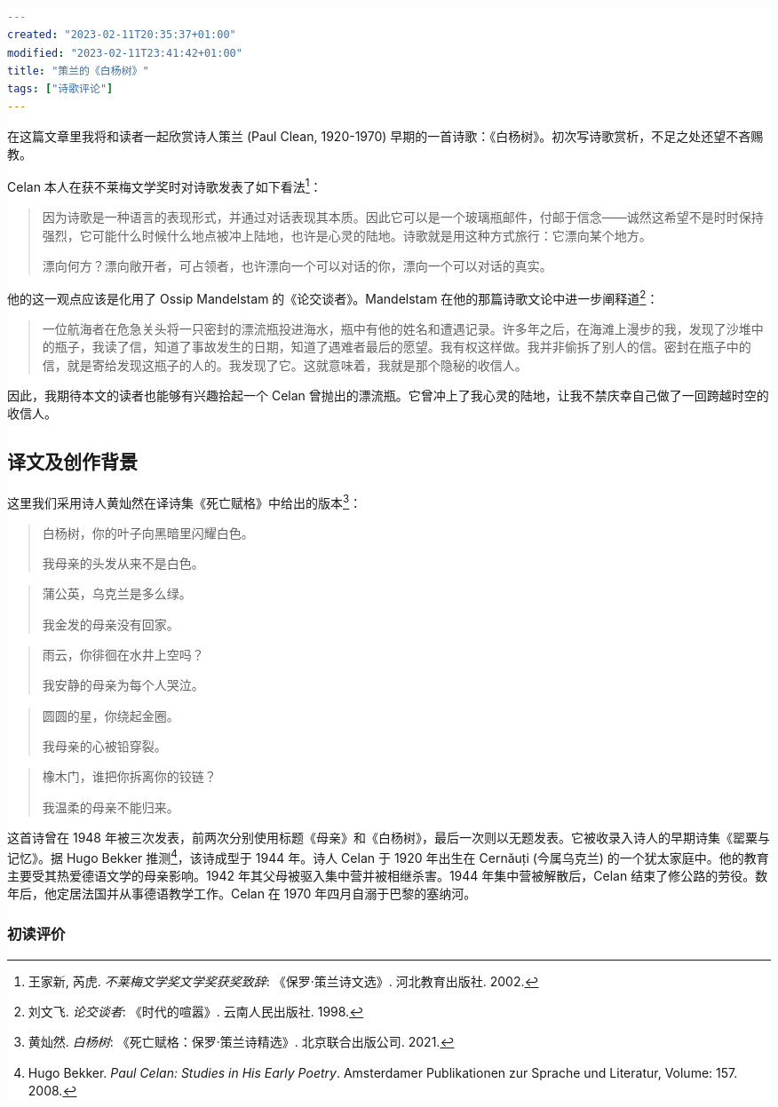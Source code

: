 ```yaml
---
created: "2023-02-11T20:35:37+01:00"
modified: "2023-02-11T23:41:42+01:00"
title: "策兰的《白杨树》"
tags: ["诗歌评论"]
---
```


在这篇文章里我将和读者一起欣赏诗人策兰 (Paul Clean, 1920-1970) 早期的一首诗歌：《白杨树》。初次写诗歌赏析，不足之处还望不吝赐教。

Celan 本人在获不莱梅文学奖时对诗歌发表了如下看法[^1]：

[^1]: 王家新, 芮虎. _不莱梅文学奖文学奖获奖致辞_: 《保罗·策兰诗文选》. 河北教育出版社. 2002.

> 因为诗歌是一种语言的表现形式，并通过对话表现其本质。因此它可以是一个玻璃瓶邮件，付邮于信念——诚然这希望不是时时保持强烈，它可能什么时候什么地点被冲上陆地，也许是心灵的陆地。诗歌就是用这种方式旅行：它漂向某个地方。
>
> 漂向何方？漂向敞开者，可占领者，也许漂向一个可以对话的你，漂向一个可以对话的真实。

他的这一观点应该是化用了 Ossip Mandelstam 的《论交谈者》。Mandelstam 在他的那篇诗歌文论中进一步阐释道[^2]：

[^2]: 刘文飞. _论交谈者_: 《时代的喧嚣》. 云南人民出版社. 1998.

> 一位航海者在危急关头将一只密封的漂流瓶投进海水，瓶中有他的姓名和遭遇记录。许多年之后，在海滩上漫步的我，发现了沙堆中的瓶子，我读了信，知道了事故发生的日期，知道了遇难者最后的愿望。我有权这样做。我并非偷拆了别人的信。密封在瓶子中的信，就是寄给发现这瓶子的人的。我发现了它。这就意味着，我就是那个隐秘的收信人。

因此，我期待本文的读者也能够有兴趣拾起一个 Celan 曾抛出的漂流瓶。它曾冲上了我心灵的陆地，让我不禁庆幸自己做了一回跨越时空的收信人。

## 译文及创作背景

这里我们采用诗人黄灿然在译诗集《死亡赋格》中给出的版本[^3]：

[^3]: 黄灿然. _白杨树_: 《死亡赋格：保罗·策兰诗精选》. 北京联合出版公司. 2021.

> 白杨树，你的叶子向黑暗里闪耀白色。
>
> 我母亲的头发从来不是白色。

> 蒲公英，乌克兰是多么绿。
>
> 我金发的母亲没有回家。

> 雨云，你徘徊在水井上空吗？
>
> 我安静的母亲为每个人哭泣。

> 圆圆的星，你绕起金圈。
>
> 我母亲的心被铅穿裂。

> 橡木门，谁把你拆离你的铰链？
>
> 我温柔的母亲不能归来。

这首诗曾在 1948 年被三次发表，前两次分别使用标题《母亲》和《白杨树》，最后一次则以无题发表。它被收录入诗人的早期诗集《罂粟与记忆》。据 Hugo Bekker 推测[^4]，该诗成型于 1944 年。诗人 Celan 于 1920 年出生在 Cernăuți (今属乌克兰) 的一个犹太家庭中。他的教育主要受其热爱德语文学的母亲影响。1942 年其父母被驱入集中营并被相继杀害。1944 年集中营被解散后，Celan 结束了修公路的劳役。数年后，他定居法国并从事德语教学工作。Celan 在 1970 年四月自溺于巴黎的塞纳河。

[^4]: Hugo Bekker. _Paul Celan: Studies in His Early Poetry_.  Amsterdamer Publikationen zur Sprache und Literatur, Volume: 157. 2008.

### 初读评价


[^5]: John Felstiner. _Paul Celan: Poet, Survivor, Jew_. Yale University Press. 2001.
[^7]: 李斯. _石头开花与策兰之死_: 《保罗·策兰传》. 江苏人民出版社. 2009.
[^6]: Gershom Scholem. _On the Kabbalah and its Symbolism_. Schocken. 1969.